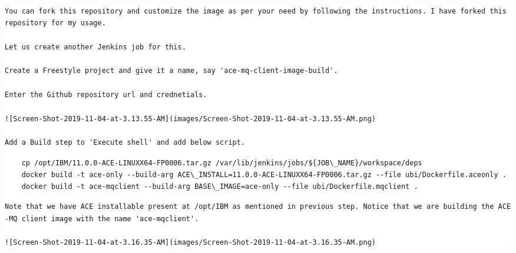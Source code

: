     You can fork this repository and customize the image as per your need by following the instructions. I have forked this repository for my usage.

    Let us create another Jenkins job for this.

    Create a Freestyle project and give it a name, say 'ace-mq-client-image-build'.

    Enter the Github repository url and crednetials.

    ![Screen-Shot-2019-11-04-at-3.13.55-AM](images/Screen-Shot-2019-11-04-at-3.13.55-AM.png)

    Add a Build step to 'Execute shell' and add below script.

```
    cp /opt/IBM/11.0.0-ACE-LINUXX64-FP0006.tar.gz /var/lib/jenkins/jobs/${JOB\_NAME}/workspace/deps  
    docker build -t ace-only --build-arg ACE\_INSTALL=11.0.0-ACE-LINUXX64-FP0006.tar.gz --file ubi/Dockerfile.aceonly .  
    docker build -t ace-mqclient --build-arg BASE\_IMAGE=ace-only --file ubi/Dockerfile.mqclient .
```

    Note that we have ACE installable present at /opt/IBM as mentioned in previous step. Notice that we are building the ACE-MQ client image with the name 'ace-mqclient'.

    ![Screen-Shot-2019-11-04-at-3.16.35-AM](images/Screen-Shot-2019-11-04-at-3.16.35-AM.png)
